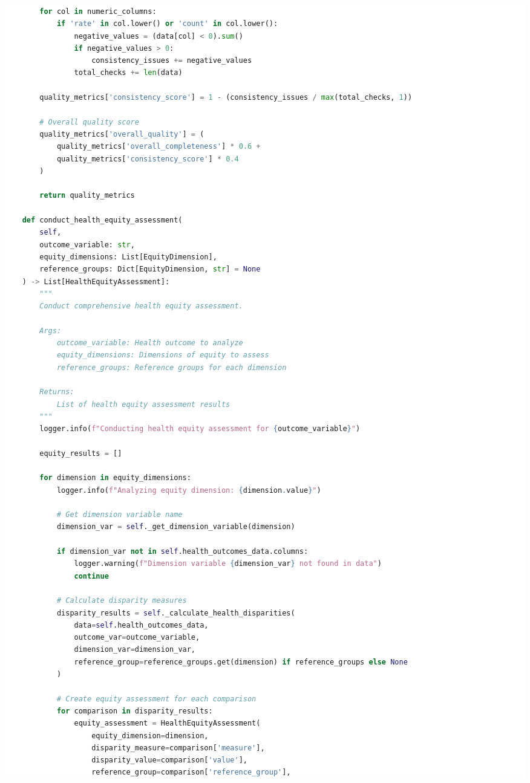 ```python
        for col in numeric_columns:
            if 'rate' in col.lower() or 'count' in col.lower():
                negative_values = (data[col] < 0).sum()
                if negative_values > 0:
                    consistency_issues += negative_values
                total_checks += len(data)
        
        quality_metrics['consistency_score'] = 1 - (consistency_issues / max(total_checks, 1))
        
        # Overall quality score
        quality_metrics['overall_quality'] = (
            quality_metrics['overall_completeness'] * 0.6 +
            quality_metrics['consistency_score'] * 0.4
        )
        
        return quality_metrics
    
    def conduct_health_equity_assessment(
        self,
        outcome_variable: str,
        equity_dimensions: List[EquityDimension],
        reference_groups: Dict[EquityDimension, str] = None
    ) -> List[HealthEquityAssessment]:
        """
        Conduct comprehensive health equity assessment.
        
        Args:
            outcome_variable: Health outcome to analyze
            equity_dimensions: Dimensions of equity to assess
            reference_groups: Reference groups for each dimension
            
        Returns:
            List of health equity assessment results
        """
        logger.info(f"Conducting health equity assessment for {outcome_variable}")
        
        equity_results = []
        
        for dimension in equity_dimensions:
            logger.info(f"Analyzing equity dimension: {dimension.value}")
            
            # Get dimension variable name
            dimension_var = self._get_dimension_variable(dimension)
            
            if dimension_var not in self.health_outcomes_data.columns:
                logger.warning(f"Dimension variable {dimension_var} not found in data")
                continue
            
            # Calculate disparity measures
            disparity_results = self._calculate_health_disparities(
                data=self.health_outcomes_data,
                outcome_var=outcome_variable,
                dimension_var=dimension_var,
                reference_group=reference_groups.get(dimension) if reference_groups else None
            )
            
            # Create equity assessment for each comparison
            for comparison in disparity_results:
                equity_assessment = HealthEquityAssessment(
                    equity_dimension=dimension,
                    disparity_measure=comparison['measure'],
                    disparity_value=comparison['value'],
                    reference_group=comparison['reference_group'],
```